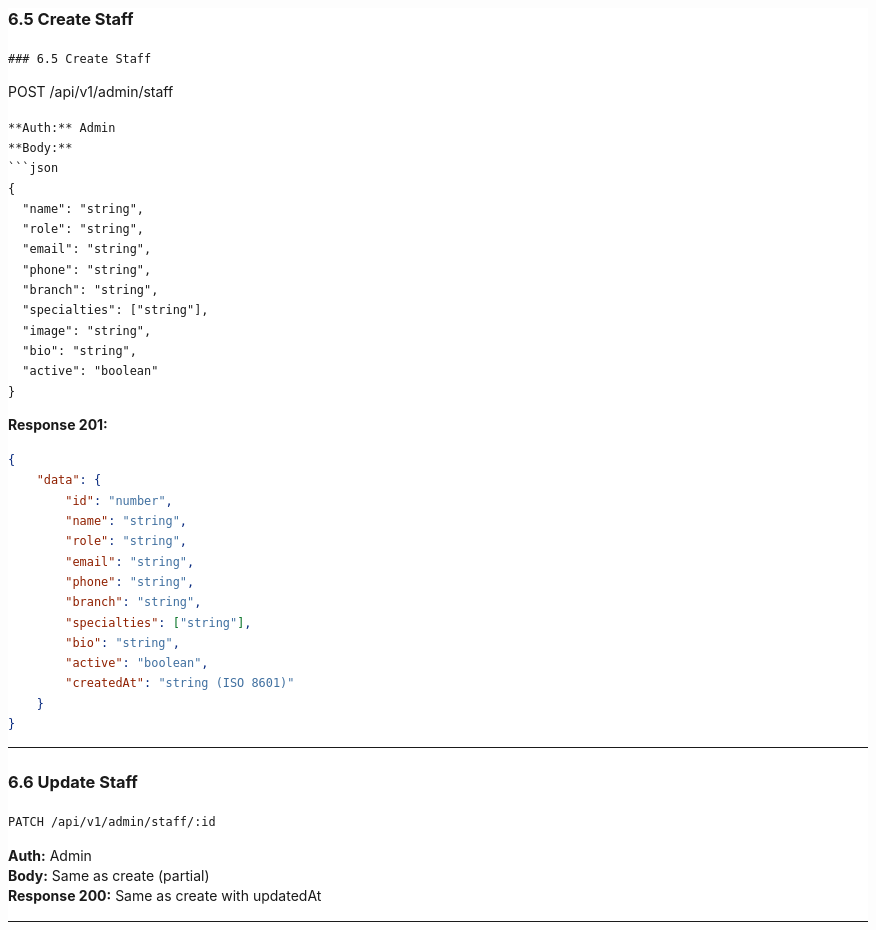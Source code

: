 
### 6.5 Create Staff

```
### 6.5 Create Staff
```

POST /api/v1/admin/staff

````
**Auth:** Admin
**Body:**
```json
{
  "name": "string",
  "role": "string",
  "email": "string",
  "phone": "string",
  "branch": "string",
  "specialties": ["string"],
  "image": "string",
  "bio": "string",
  "active": "boolean"
}
````

**Response 201:**

```json
{
    "data": {
        "id": "number",
        "name": "string",
        "role": "string",
        "email": "string",
        "phone": "string",
        "branch": "string",
        "specialties": ["string"],
        "bio": "string",
        "active": "boolean",
        "createdAt": "string (ISO 8601)"
    }
}
```

---

### 6.6 Update Staff

```
PATCH /api/v1/admin/staff/:id
```

**Auth:** Admin  
**Body:** Same as create (partial)  
**Response 200:** Same as create with updatedAt

---